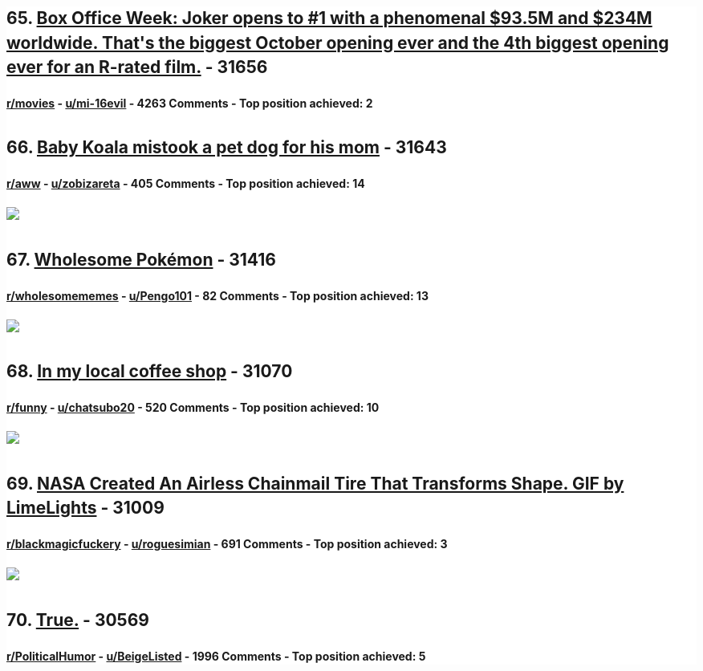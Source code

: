 ## 65. [Box Office Week: Joker opens to #1 with a phenomenal $93.5M and $234M worldwide. That's the biggest October opening ever and the 4th biggest opening ever for an R-rated film.](http://reddit.com/r/movies/comments/deelod/box_office_week_joker_opens_to_1_with_a/) - 31656
#### [r/movies](http://reddit.com/r/movies) - [u/mi-16evil](http://reddit.com/u/mi-16evil) - 4263 Comments - Top position achieved: 2

## 66. [Baby Koala mistook a pet dog for his mom](http://reddit.com/r/aww/comments/degsrr/baby_koala_mistook_a_pet_dog_for_his_mom/) - 31643
#### [r/aww](http://reddit.com/r/aww) - [u/zobizareta](http://reddit.com/u/zobizareta) - 405 Comments - Top position achieved: 14

<a href="https://v.redd.it/me5cz0qh23r31"><img src="https://b.thumbs.redditmedia.com/mKMR07MfRxpuLXyqobooWm9boy4DYQhoIEbcelHNGcY.jpg"></img></a>

## 67. [Wholesome Pokémon](http://reddit.com/r/wholesomememes/comments/deritk/wholesome_pokémon/) - 31416
#### [r/wholesomememes](http://reddit.com/r/wholesomememes) - [u/Pengo101](http://reddit.com/u/Pengo101) - 82 Comments - Top position achieved: 13

<a href="https://i.redd.it/gvt5lyc1c7r31.jpg"><img src="https://b.thumbs.redditmedia.com/K2_YyHhijIUhppeYYGg0fwgfYPF0wJJDeUf5BbisiYc.jpg"></img></a>

## 68. [In my local coffee shop](http://reddit.com/r/funny/comments/dendbq/in_my_local_coffee_shop/) - 31070
#### [r/funny](http://reddit.com/r/funny) - [u/chatsubo20](http://reddit.com/u/chatsubo20) - 520 Comments - Top position achieved: 10

<a href="https://i.redd.it/jtdowdttu5r31.jpg"><img src="https://b.thumbs.redditmedia.com/VrKNrg1ibU-TgR5hmu48zIDz20YKZaeQrn4s6Qwh-KQ.jpg"></img></a>

## 69. [NASA Created An Airless Chainmail Tire That Transforms Shape. GIF by LimeLights](http://reddit.com/r/blackmagicfuckery/comments/dehjbt/nasa_created_an_airless_chainmail_tire_that/) - 31009
#### [r/blackmagicfuckery](http://reddit.com/r/blackmagicfuckery) - [u/roguesimian](http://reddit.com/u/roguesimian) - 691 Comments - Top position achieved: 3

<a href="https://gfycat.com/sharpplastichorseshoecrab"><img src="https://b.thumbs.redditmedia.com/r1HMBsm-OD3IOI4EJ2dH0oIlQ6r_fEfnHi-atPdCYoU.jpg"></img></a>

## 70. [True.](http://reddit.com/r/PoliticalHumor/comments/dej6jv/true/) - 30569
#### [r/PoliticalHumor](http://reddit.com/r/PoliticalHumor) - [u/BeigeListed](http://reddit.com/u/BeigeListed) - 1996 Comments - Top position achieved: 5
